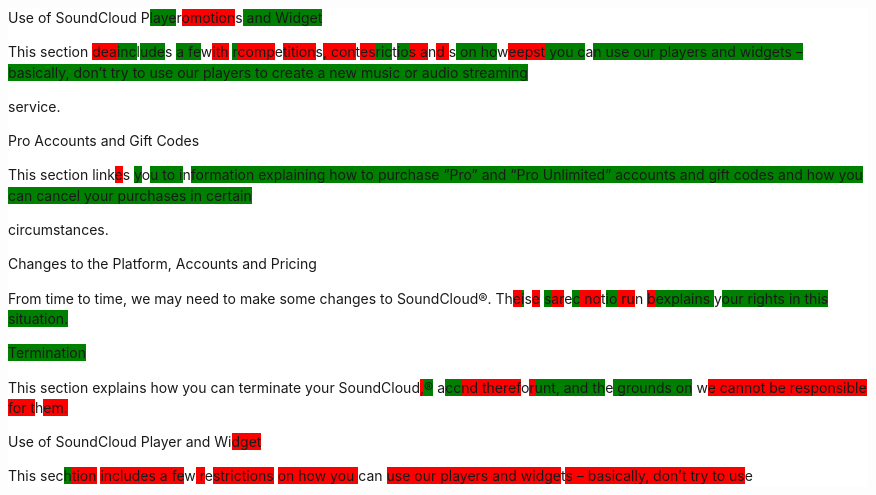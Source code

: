 Use of SoundCloud</span> P<span style="background-color: green;">laye</span>r<span style="background-color: red;">omotion</span>s<span style="background-color: green;"> and Widget</span>


This section <span style="background-color: red;">dea</span><span style="background-color: green;">inc</span>l<span style="background-color: green;">ude</span>s <span style="background-color: green;">a fe</span>w<span style="background-color: red;">ith</span> <span style="background-color: green;">r</span><span style="background-color: red;">comp</span>e<span style="background-color: red;">tition</span>s<span style="background-color: red;">, con</span>t<span style="background-color: red;">es</span><span style="background-color: green;">ric</span>t<span style="background-color: green;">io</span><span style="background-color: red;">s a</span>n<span style="background-color: red;">d </span>s<span style="background-color: green;"> on ho</span>w<span style="background-color: red;">eepst</span><span style="background-color: green;"> you c</span>a<span style="background-color: green;">n use our players and widgets – basically, don’t try to use our players to create a new music or audio streaming


service.


Pro Accounts and Gift Codes


This section lin</span>k<span style="background-color: red;">e</span>s <span style="background-color: green;">y</span>o<span style="background-color: green;">u to i</span>n<span style="background-color: green;">formation explaining how to purchase ”Pro” and “Pro Unlimited” accounts and gift codes and how you can cancel your purchases in certain


circumstances.


Changes to the Platform, Accounts and Pricing


From time to time, we may need to make some changes to</span> SoundCloud®. Th<span style="background-color: red;">e</span><span style="background-color: green;">i</span>s<span style="background-color: red;">e</span> <span style="background-color: green;">s</span><span style="background-color: red;">ar</span>e<span style="background-color: green;">c</span><span style="background-color: red;"> no</span>t<span style="background-color: green;">io</span><span style="background-color: red;"> ru</span>n <span style="background-color: red;">b</span><span style="background-color: green;">explains </span>y<span style="background-color: green;">our rights in this situation.</span>


<span style="background-color: green;">Termination


This section explains how you can terminate your </span>SoundCloud<span style="background-color: red;">,</span><span style="background-color: green;">®</span> a<span style="background-color: green;">cc</span><span style="background-color: red;">nd theref</span>o<span style="background-color: red;">r</span><span style="background-color: green;">unt, and th</span>e<span style="background-color: green;"> grounds on</span> w<span style="background-color: red;">e cannot be responsible for t</span>h<span style="background-color: red;">em.


Use of SoundCloud Player and W</span>i<span style="background-color: red;">dget


This se</span>c<span style="background-color: green;">h</span><span style="background-color: red;">tion</span> <span style="background-color: red;">includes a fe</span>w<span style="background-color: red;"> r</span>e<span style="background-color: red;">strictions</span> <span style="background-color: red;">on how you </span>can <span style="background-color: red;">use our players and widge</span>t<span style="background-color: red;">s – basically, don’t try to us</span>e<span style="background-color: red;">
